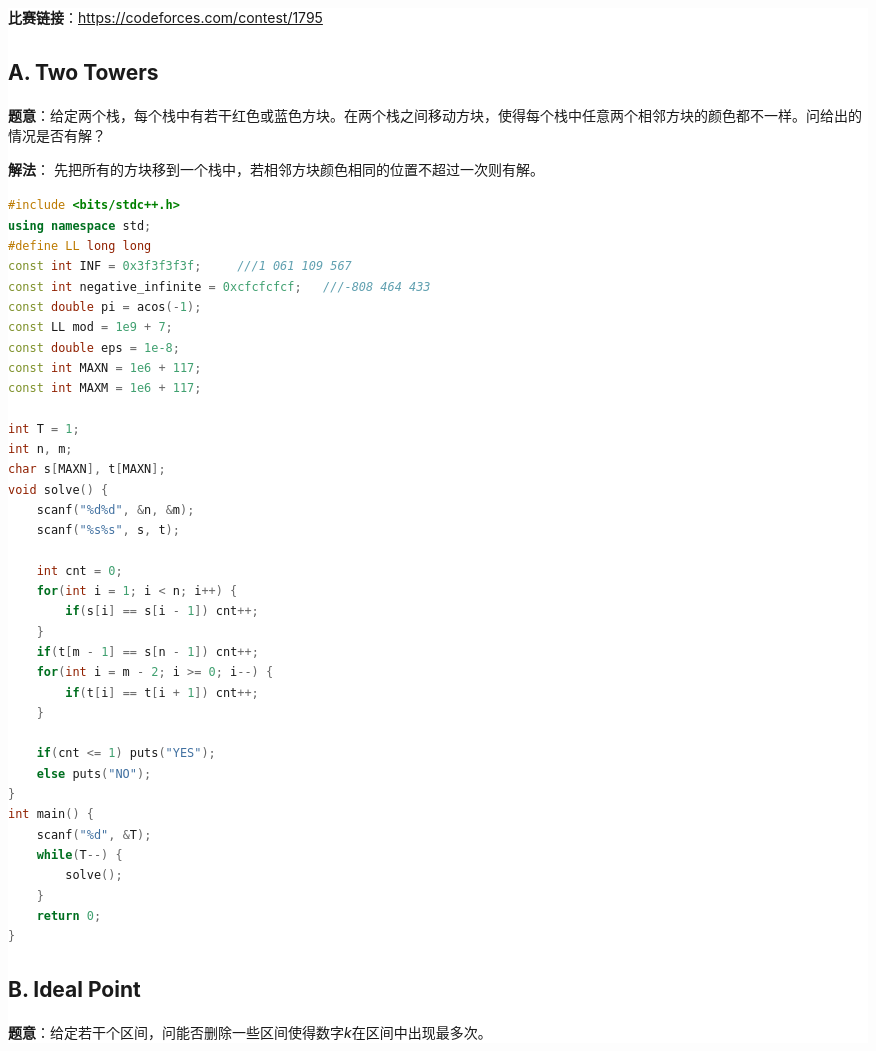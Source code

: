 **比赛链接**：<https://codeforces.com/contest/1795>

## A. Two Towers

**题意**：给定两个栈，每个栈中有若干红色或蓝色方块。在两个栈之间移动方块，使得每个栈中任意两个相邻方块的颜色都不一样。问给出的情况是否有解？

**解法**： 先把所有的方块移到一个栈中，若相邻方块颜色相同的位置不超过一次则有解。

```cpp
#include <bits/stdc++.h>
using namespace std;
#define LL long long
const int INF = 0x3f3f3f3f;     ///1 061 109 567
const int negative_infinite = 0xcfcfcfcf;   ///-808 464 433
const double pi = acos(-1);
const LL mod = 1e9 + 7;
const double eps = 1e-8;
const int MAXN = 1e6 + 117;
const int MAXM = 1e6 + 117;

int T = 1;
int n, m;
char s[MAXN], t[MAXN];
void solve() {
    scanf("%d%d", &n, &m);
    scanf("%s%s", s, t);

    int cnt = 0;
    for(int i = 1; i < n; i++) {
        if(s[i] == s[i - 1]) cnt++;
    }
    if(t[m - 1] == s[n - 1]) cnt++;
    for(int i = m - 2; i >= 0; i--) {
        if(t[i] == t[i + 1]) cnt++;
    }

    if(cnt <= 1) puts("YES");
    else puts("NO");
}
int main() {
    scanf("%d", &T);
    while(T--) {
        solve();
    }
    return 0;
}
```

## B. Ideal Point

**题意**：给定若干个区间，问能否删除一些区间使得数字$k$在区间中出现最多次。
